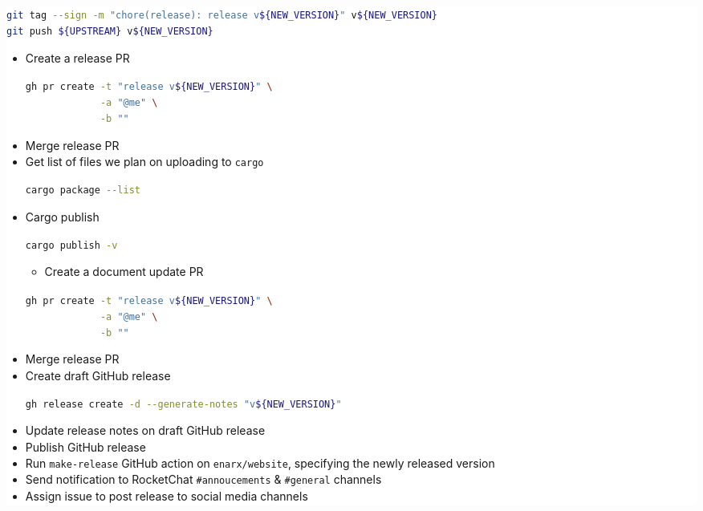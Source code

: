   ```bash
  git tag --sign -m "chore(release): release v${NEW_VERSION}" v${NEW_VERSION}
  git push ${UPSTREAM} v${NEW_VERSION}
  ```
- Create a release PR
  ```bash
  gh pr create -t "release v${NEW_VERSION}" \
               -a "@me" \
               -b ""
  ```
- Merge release PR
- Get list of files we plan on uploading to `cargo`
  ```bash
  cargo package --list
  ```
- Cargo publish
  ```bash
  cargo publish -v
  ```
  - Create a document update PR
  ```bash
  gh pr create -t "release v${NEW_VERSION}" \
               -a "@me" \
               -b ""
  ```
- Merge release PR
- Create draft GitHub release
  ```bash
  gh release create -d --generate-notes "v${NEW_VERSION}"
  ```
- Update release notes on draft GitHub release
- Publish GitHub release
- Run `make-release` GitHub action on `enarx/website`, specifying the newly released version
- Send notification to RocketChat `#annoucements` & `#general` channels
- Assign issue to post release to social media channels
